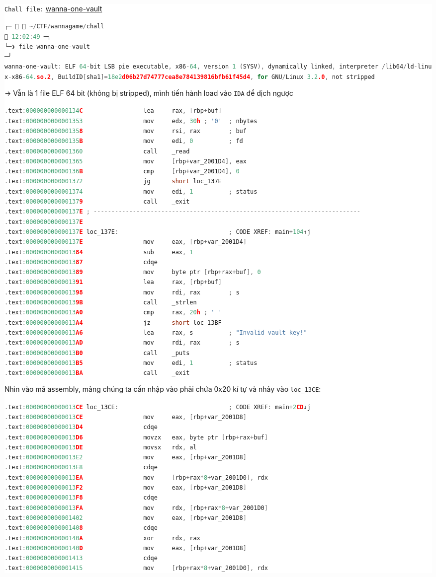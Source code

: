 `Chall file:` [wanna-one-vault](https://github.com/w1n-gl0ry/CTF/blob/main/2023/miniCTF/rev/wannaone-vault/wanna-one-vault)



```c
╭─   ~/CTF/wannagame/chall                                                                                                                            12:02:49 ─╮
╰─❯ file wanna-one-vault                                                                                                                                          ─╯
wanna-one-vault: ELF 64-bit LSB pie executable, x86-64, version 1 (SYSV), dynamically linked, interpreter /lib64/ld-linux-x86-64.so.2, BuildID[sha1]=18e2d06b27d74777cea8e784139816bfb61f45d4, for GNU/Linux 3.2.0, not stripped
```

-> Vẫn là 1 file ELF 64 bit (không bị stripped), mình tiến hành load vào `IDA` để dịch ngược

```c
.text:000000000000134C                 lea     rax, [rbp+buf]
.text:0000000000001353                 mov     edx, 30h ; '0'  ; nbytes
.text:0000000000001358                 mov     rsi, rax        ; buf
.text:000000000000135B                 mov     edi, 0          ; fd
.text:0000000000001360                 call    _read
.text:0000000000001365                 mov     [rbp+var_2001D4], eax
.text:000000000000136B                 cmp     [rbp+var_2001D4], 0
.text:0000000000001372                 jg      short loc_137E
.text:0000000000001374                 mov     edi, 1          ; status
.text:0000000000001379                 call    _exit
.text:000000000000137E ; ---------------------------------------------------------------------------
.text:000000000000137E
.text:000000000000137E loc_137E:                               ; CODE XREF: main+104↑j
.text:000000000000137E                 mov     eax, [rbp+var_2001D4]
.text:0000000000001384                 sub     eax, 1
.text:0000000000001387                 cdqe
.text:0000000000001389                 mov     byte ptr [rbp+rax+buf], 0
.text:0000000000001391                 lea     rax, [rbp+buf]
.text:0000000000001398                 mov     rdi, rax        ; s
.text:000000000000139B                 call    _strlen
.text:00000000000013A0                 cmp     rax, 20h ; ' '
.text:00000000000013A4                 jz      short loc_13BF
.text:00000000000013A6                 lea     rax, s          ; "Invalid vault key!"
.text:00000000000013AD                 mov     rdi, rax        ; s
.text:00000000000013B0                 call    _puts
.text:00000000000013B5                 mov     edi, 1          ; status
.text:00000000000013BA                 call    _exit
```

Nhìn vào mã assembly, mảng chúng ta cần nhập vào phải chứa 0x20 kí tự và nhảy vào `loc_13CE`:

```c
.text:00000000000013CE loc_13CE:                               ; CODE XREF: main+2CD↓j
.text:00000000000013CE                 mov     eax, [rbp+var_2001D8]
.text:00000000000013D4                 cdqe
.text:00000000000013D6                 movzx   eax, byte ptr [rbp+rax+buf]
.text:00000000000013DE                 movsx   rdx, al
.text:00000000000013E2                 mov     eax, [rbp+var_2001D8]
.text:00000000000013E8                 cdqe
.text:00000000000013EA                 mov     [rbp+rax*8+var_2001D0], rdx
.text:00000000000013F2                 mov     eax, [rbp+var_2001D8]
.text:00000000000013F8                 cdqe
.text:00000000000013FA                 mov     rdx, [rbp+rax*8+var_2001D0]
.text:0000000000001402                 mov     eax, [rbp+var_2001D8]
.text:0000000000001408                 cdqe
.text:000000000000140A                 xor     rdx, rax
.text:000000000000140D                 mov     eax, [rbp+var_2001D8]
.text:0000000000001413                 cdqe
.text:0000000000001415                 mov     [rbp+rax*8+var_2001D0], rdx
```